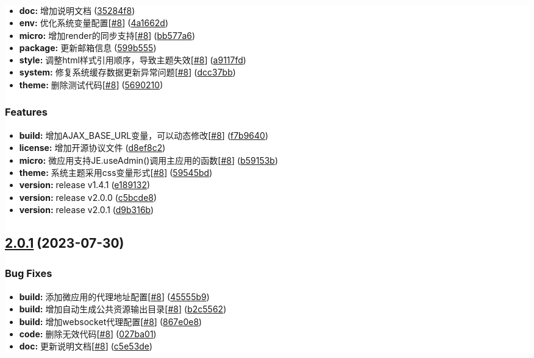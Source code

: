 * **doc:** 增加说明文档 ([35284f8](http://gitlab.suanbanyun.com/jecloud/opensource/frontend/jecloud-pc-archetype/commit/35284f827d6a28fd9001b260dc412c8d3d833fe6))
* **env:** 优化系统变量配置[[#8](http://gitlab.suanbanyun.com/jecloud/opensource/frontend/jecloud-pc-archetype/issues/8)] ([4a1662d](http://gitlab.suanbanyun.com/jecloud/opensource/frontend/jecloud-pc-archetype/commit/4a1662d27db94fac6f07bc8b6abe8dd07e0b9e62))
* **micro:** 增加render的同步支持[[#8](http://gitlab.suanbanyun.com/jecloud/opensource/frontend/jecloud-pc-archetype/issues/8)] ([bb577a6](http://gitlab.suanbanyun.com/jecloud/opensource/frontend/jecloud-pc-archetype/commit/bb577a6cc316d68c522ff0a0409f610ba45552c0))
* **package:** 更新邮箱信息 ([599b555](http://gitlab.suanbanyun.com/jecloud/opensource/frontend/jecloud-pc-archetype/commit/599b555b5e780d5ab21348717a6895ec6a036aab))
* **style:** 调整html样式引用顺序，导致主题失效[[#8](http://gitlab.suanbanyun.com/jecloud/opensource/frontend/jecloud-pc-archetype/issues/8)] ([a9117fd](http://gitlab.suanbanyun.com/jecloud/opensource/frontend/jecloud-pc-archetype/commit/a9117fda4d9a5f5476b2089f419a98f2af238289))
* **system:** 修复系统缓存数据更新异常问题[[#8](http://gitlab.suanbanyun.com/jecloud/opensource/frontend/jecloud-pc-archetype/issues/8)] ([dcc37bb](http://gitlab.suanbanyun.com/jecloud/opensource/frontend/jecloud-pc-archetype/commit/dcc37bbcca2b8b4d92ce8a782bd8096f33732d5a))
* **theme:** 删除测试代码[[#8](http://gitlab.suanbanyun.com/jecloud/opensource/frontend/jecloud-pc-archetype/issues/8)] ([5690210](http://gitlab.suanbanyun.com/jecloud/opensource/frontend/jecloud-pc-archetype/commit/56902100a501e29589a635f8d6b9b0f3e598e053))


### Features

* **build:** 增加AJAX_BASE_URL变量，可以动态修改[[#8](http://gitlab.suanbanyun.com/jecloud/opensource/frontend/jecloud-pc-archetype/issues/8)] ([f7b9640](http://gitlab.suanbanyun.com/jecloud/opensource/frontend/jecloud-pc-archetype/commit/f7b96406849c4aacaa76e5f0310b43bf1614cb1f))
* **license:** 增加开源协议文件 ([d8ef8c2](http://gitlab.suanbanyun.com/jecloud/opensource/frontend/jecloud-pc-archetype/commit/d8ef8c28796f3e86343dcb3a21a3fb2567f175a5))
* **micro:** 微应用支持JE.useAdmin()调用主应用的函数[[#8](http://gitlab.suanbanyun.com/jecloud/opensource/frontend/jecloud-pc-archetype/issues/8)] ([b59153b](http://gitlab.suanbanyun.com/jecloud/opensource/frontend/jecloud-pc-archetype/commit/b59153b59d379e2155a14166f04e9a53ea3c703d))
* **theme:** 系统主题采用css变量形式[[#8](http://gitlab.suanbanyun.com/jecloud/opensource/frontend/jecloud-pc-archetype/issues/8)] ([59545bd](http://gitlab.suanbanyun.com/jecloud/opensource/frontend/jecloud-pc-archetype/commit/59545bdde0b85221946596f942fe62f0a16a1076))
* **version:** release v1.4.1 ([e189132](http://gitlab.suanbanyun.com/jecloud/opensource/frontend/jecloud-pc-archetype/commit/e189132f14b749c4bc7740d1b9a7b8d9a15e45c7))
* **version:** release v2.0.0 ([c5bcde8](http://gitlab.suanbanyun.com/jecloud/opensource/frontend/jecloud-pc-archetype/commit/c5bcde88fb1664fd850d5d19cb4a2f8d7c101d63))
* **version:** release v2.0.1 ([d9b316b](http://gitlab.suanbanyun.com/jecloud/opensource/frontend/jecloud-pc-archetype/commit/d9b316b2671fb760e1456907c216adff855d4537))



## [2.0.1](http://gitlab.suanbanyun.com/jecloud/opensource/frontend/jecloud-pc-archetype/compare/v1.4.0...v2.0.1) (2023-07-30)


### Bug Fixes

* **build:** 添加微应用的代理地址配置[[#8](http://gitlab.suanbanyun.com/jecloud/opensource/frontend/jecloud-pc-archetype/issues/8)] ([45555b9](http://gitlab.suanbanyun.com/jecloud/opensource/frontend/jecloud-pc-archetype/commit/45555b9edf9317cd069efa1964bd202fcb121479))
* **build:** 增加自动生成公共资源输出目录[[#8](http://gitlab.suanbanyun.com/jecloud/opensource/frontend/jecloud-pc-archetype/issues/8)] ([b2c5562](http://gitlab.suanbanyun.com/jecloud/opensource/frontend/jecloud-pc-archetype/commit/b2c55629a9a09f76ba0da4874035a5e024d9d6c2))
* **build:** 增加websocket代理配置[[#8](http://gitlab.suanbanyun.com/jecloud/opensource/frontend/jecloud-pc-archetype/issues/8)] ([867e0e8](http://gitlab.suanbanyun.com/jecloud/opensource/frontend/jecloud-pc-archetype/commit/867e0e8eb850a202935224b852fb753ba1df0788))
* **code:** 删除无效代码[[#8](http://gitlab.suanbanyun.com/jecloud/opensource/frontend/jecloud-pc-archetype/issues/8)] ([027ba01](http://gitlab.suanbanyun.com/jecloud/opensource/frontend/jecloud-pc-archetype/commit/027ba01d689190651034a29845bbfd8b80c1fbe5))
* **doc:** 更新说明文档[[#8](http://gitlab.suanbanyun.com/jecloud/opensource/frontend/jecloud-pc-archetype/issues/8)] ([c5e53de](http://gitlab.suanbanyun.com/jecloud/opensource/frontend/jecloud-pc-archetype/commit/c5e53de33c5a2cf7ce353f85799b9bfe8522db98))